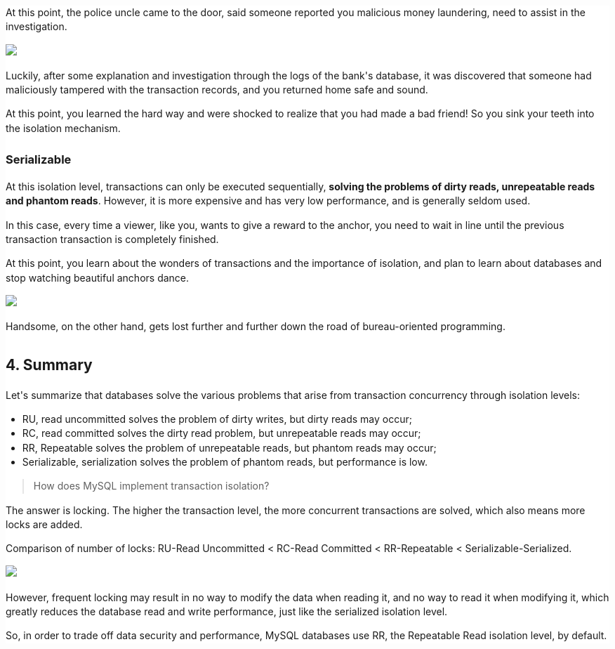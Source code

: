 At this point, the police uncle came to the door, said someone reported you malicious money laundering, need to assist in the investigation.

![](https://s2.loli.net/2023/11/07/jawgtfP8QVhFcqH.webp)

Luckily, after some explanation and investigation through the logs of the bank's database, it was discovered that someone had maliciously tampered with the transaction records, and you returned home safe and sound.

At this point, you learned the hard way and were shocked to realize that you had made a bad friend! So you sink your teeth into the isolation mechanism.

### Serializable

At this isolation level, transactions can only be executed sequentially, **solving the problems of dirty reads, unrepeatable reads and phantom reads**. However, it is more expensive and has very low performance, and is generally seldom used.

In this case, every time a viewer, like you, wants to give a reward to the anchor, you need to wait in line until the previous transaction transaction is completely finished.

At this point, you learn about the wonders of transactions and the importance of isolation, and plan to learn about databases and stop watching beautiful anchors dance.

![](https://s2.loli.net/2023/11/07/CpQ3D67UbVwc5Fl.webp)

Handsome, on the other hand, gets lost further and further down the road of bureau-oriented programming.

## 4. Summary

Let's summarize that databases solve the various problems that arise from transaction concurrency through isolation levels:

* RU, read uncommitted solves the problem of dirty writes, but dirty reads may occur;
* RC, read committed solves the dirty read problem, but unrepeatable reads may occur;
* RR, Repeatable solves the problem of unrepeatable reads, but phantom reads may occur;
* Serializable, serialization solves the problem of phantom reads, but performance is low.

> How does MySQL implement transaction isolation?

The answer is locking. The higher the transaction level, the more concurrent transactions are solved, which also means more locks are added.

Comparison of number of locks: RU-Read Uncommitted < RC-Read Committed < RR-Repeatable < Serializable-Serialized.

![](https://s2.loli.net/2023/11/07/neNL5jRqzHZv1Od.webp)

However, frequent locking may result in no way to modify the data when reading it, and no way to read it when modifying it, which greatly reduces the database read and write performance, just like the serialized isolation level.

So, in order to trade off data security and performance, MySQL databases use RR, the Repeatable Read isolation level, by default.

